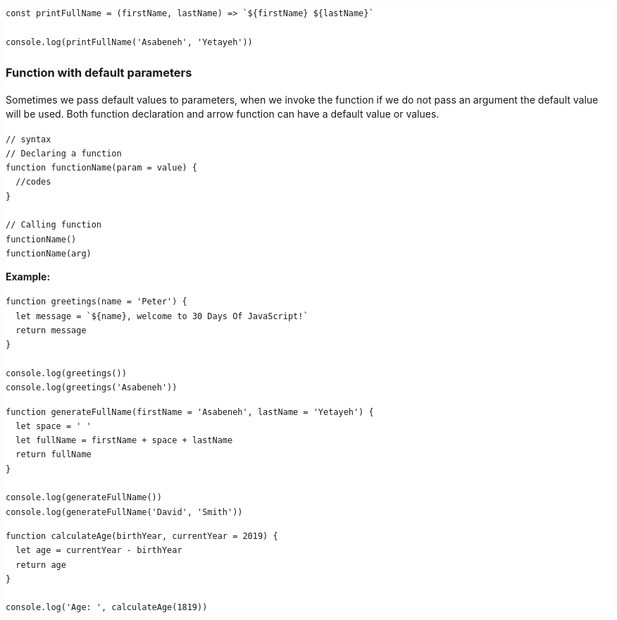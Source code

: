 ```
const printFullName = (firstName, lastName) => `${firstName} ${lastName}`

console.log(printFullName('Asabeneh', 'Yetayeh'))

```

### Function with default parameters

Sometimes we pass default values to parameters, when we invoke the function if we do not pass an argument the default value will be used. Both function declaration and arrow function can have a default value or values.

```
// syntax
// Declaring a function
function functionName(param = value) {
  //codes
}

// Calling function
functionName()
functionName(arg)

```

**Example:**

```
function greetings(name = 'Peter') {
  let message = `${name}, welcome to 30 Days Of JavaScript!`
  return message
}

console.log(greetings())
console.log(greetings('Asabeneh'))

```

```
function generateFullName(firstName = 'Asabeneh', lastName = 'Yetayeh') {
  let space = ' '
  let fullName = firstName + space + lastName
  return fullName
}

console.log(generateFullName())
console.log(generateFullName('David', 'Smith'))

```

```
function calculateAge(birthYear, currentYear = 2019) {
  let age = currentYear - birthYear
  return age
}

console.log('Age: ', calculateAge(1819))

```
